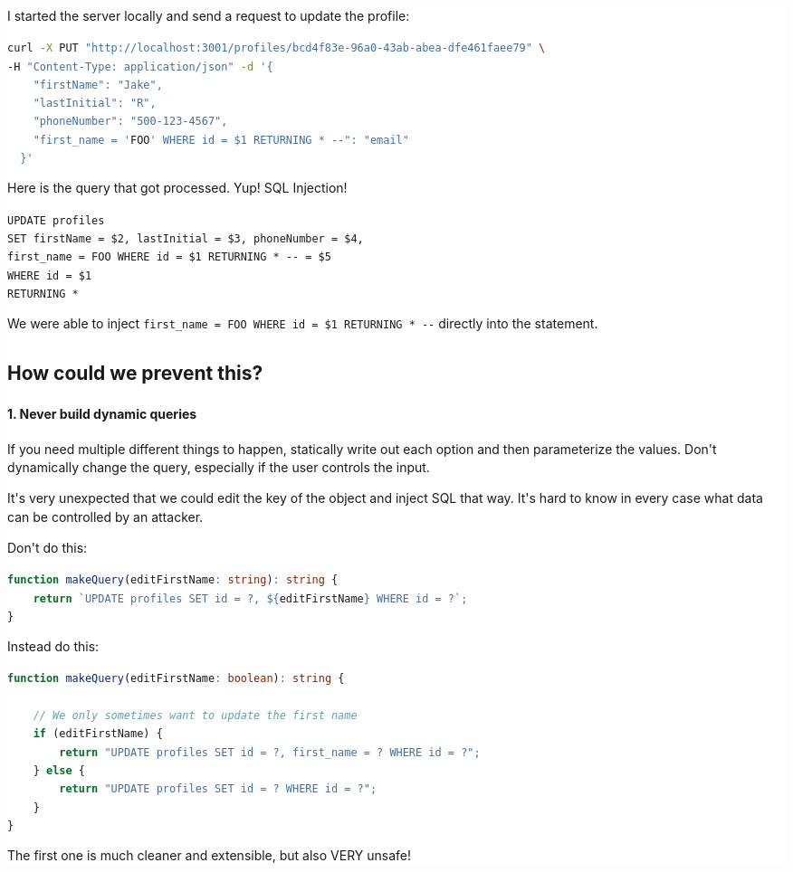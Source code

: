 I started the server locally and send a request to update the profile:

```sh
curl -X PUT "http://localhost:3001/profiles/bcd4f83e-96a0-43ab-abea-dfe461faee79" \
-H "Content-Type: application/json" -d '{
    "firstName": "Jake",
    "lastInitial": "R",
    "phoneNumber": "500-123-4567",
    "first_name = 'FOO' WHERE id = $1 RETURNING * --": "email"
  }'
```

Here is the query that got processed. Yup! SQL Injection!

```
UPDATE profiles
SET firstName = $2, lastInitial = $3, phoneNumber = $4,
first_name = FOO WHERE id = $1 RETURNING * -- = $5
WHERE id = $1
RETURNING *
```

We were able to inject `first_name = FOO WHERE id = $1 RETURNING * --` directly into the statement.

## How could we prevent this?

#### 1. Never build dynamic queries

If you need multiple different things to happen, statically write out each option and then parameterize the values. Don't dynamically change the query, especially if the user controls the input.

It's very unexpected that we could edit the key of the object and inject SQL that way. It's hard to know in every case what data can be controlled by an attacker.

Don't do this:

```ts
function makeQuery(editFirstName: string): string {
    return `UPDATE profiles SET id = ?, ${editFirstName} WHERE id = ?`;
}
```

Instead do this:

```ts
function makeQuery(editFirstName: boolean): string {
    
    // We only sometimes want to update the first name
    if (editFirstName) {
        return "UPDATE profiles SET id = ?, first_name = ? WHERE id = ?";
    } else {
        return "UPDATE profiles SET id = ? WHERE id = ?";
    }
}
```

The first one is much cleaner and extensible, but also VERY unsafe!
